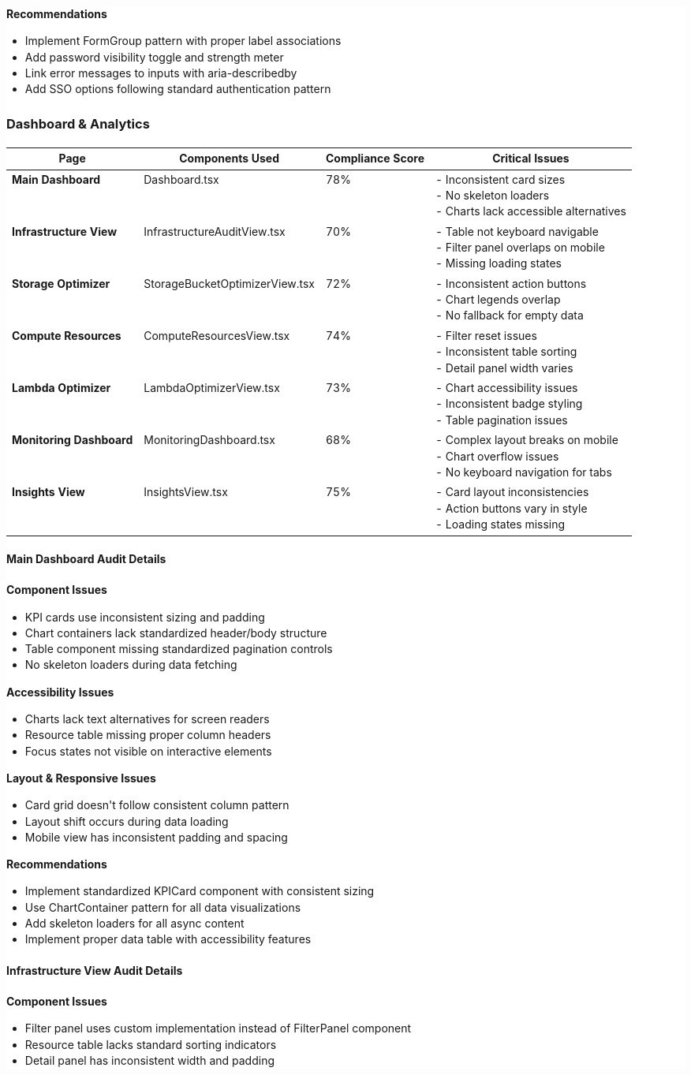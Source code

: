 **Recommendations**
- Implement FormGroup pattern with proper label associations
- Add password visibility toggle and strength meter
- Link error messages to inputs with aria-describedby
- Add SSO options following standard authentication pattern

### Dashboard & Analytics

| Page | Components Used | Compliance Score | Critical Issues |
|------|-----------------|------------------|-----------------|
| **Main Dashboard** | Dashboard.tsx | 78% | - Inconsistent card sizes<br>- No skeleton loaders<br>- Charts lack accessible alternatives |
| **Infrastructure View** | InfrastructureAuditView.tsx | 70% | - Table not keyboard navigable<br>- Filter panel overlaps on mobile<br>- Missing loading states |
| **Storage Optimizer** | StorageBucketOptimizerView.tsx | 72% | - Inconsistent action buttons<br>- Chart legends overlap<br>- No fallback for empty data |
| **Compute Resources** | ComputeResourcesView.tsx | 74% | - Filter reset issues<br>- Inconsistent table sorting<br>- Detail panel width varies |
| **Lambda Optimizer** | LambdaOptimizerView.tsx | 73% | - Chart accessibility issues<br>- Inconsistent badge styling<br>- Table pagination issues |
| **Monitoring Dashboard** | MonitoringDashboard.tsx | 68% | - Complex layout breaks on mobile<br>- Chart overflow issues<br>- No keyboard navigation for tabs |
| **Insights View** | InsightsView.tsx | 75% | - Card layout inconsistencies<br>- Action buttons vary in style<br>- Loading states missing |

#### Main Dashboard Audit Details

**Component Issues**
- KPI cards use inconsistent sizing and padding
- Chart containers lack standardized header/body structure
- Table component missing standardized pagination controls
- No skeleton loaders during data fetching

**Accessibility Issues**
- Charts lack text alternatives for screen readers
- Resource table missing proper column headers
- Focus states not visible on interactive elements

**Layout & Responsive Issues**
- Card grid doesn't follow consistent column pattern
- Layout shift occurs during data loading
- Mobile view has inconsistent padding and spacing

**Recommendations**
- Implement standardized KPICard component with consistent sizing
- Use ChartContainer pattern for all data visualizations
- Add skeleton loaders for all async content
- Implement proper data table with accessibility features

#### Infrastructure View Audit Details

**Component Issues**
- Filter panel uses custom implementation instead of FilterPanel component
- Resource table lacks standard sorting indicators
- Detail panel has inconsistent width and padding
